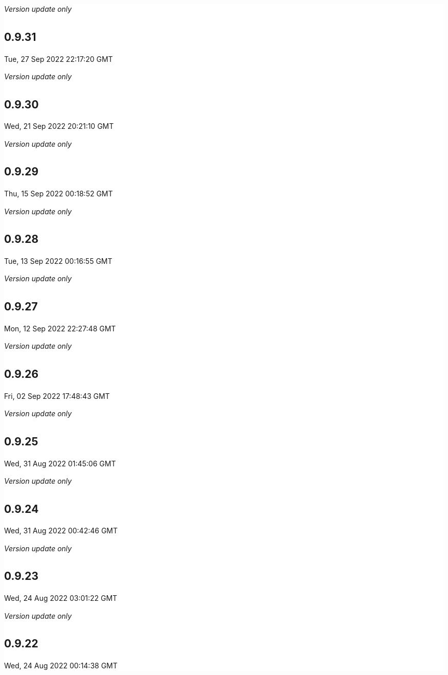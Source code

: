 _Version update only_

## 0.9.31
Tue, 27 Sep 2022 22:17:20 GMT

_Version update only_

## 0.9.30
Wed, 21 Sep 2022 20:21:10 GMT

_Version update only_

## 0.9.29
Thu, 15 Sep 2022 00:18:52 GMT

_Version update only_

## 0.9.28
Tue, 13 Sep 2022 00:16:55 GMT

_Version update only_

## 0.9.27
Mon, 12 Sep 2022 22:27:48 GMT

_Version update only_

## 0.9.26
Fri, 02 Sep 2022 17:48:43 GMT

_Version update only_

## 0.9.25
Wed, 31 Aug 2022 01:45:06 GMT

_Version update only_

## 0.9.24
Wed, 31 Aug 2022 00:42:46 GMT

_Version update only_

## 0.9.23
Wed, 24 Aug 2022 03:01:22 GMT

_Version update only_

## 0.9.22
Wed, 24 Aug 2022 00:14:38 GMT
